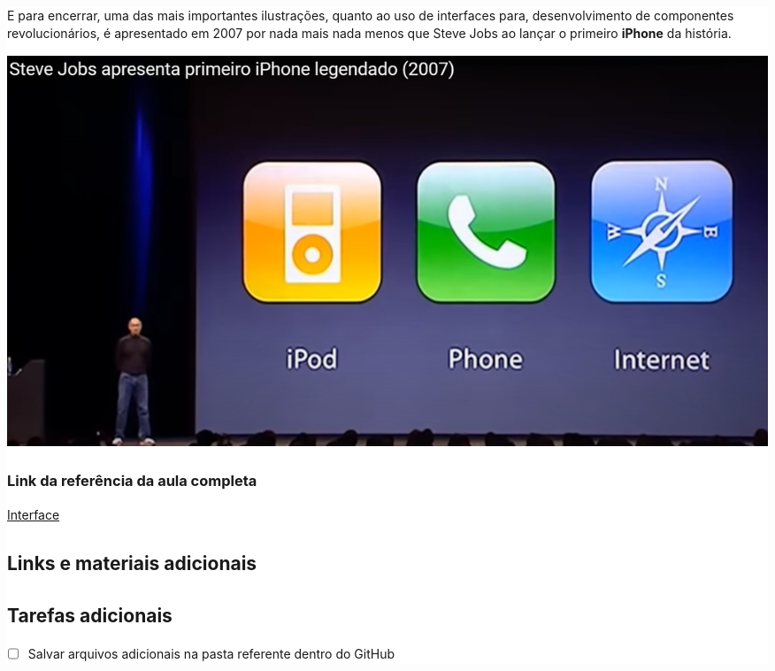 E para encerrar, uma das mais importantes ilustrações, quanto ao uso de interfaces para, desenvolvimento de componentes revolucionários, é apresentado em 2007 por nada mais nada menos que Steve Jobs ao lançar o primeiro **iPhone** da história.

![Untitled](./for_readme/Untitled%2016.png)

### Link da referência da aula completa

[Interface](https://glysns.gitbook.io/java-basico/programacao-orientada-a-objetos/interface)

## Links e materiais adicionais

## Tarefas adicionais

- [ ]  Salvar arquivos adicionais na pasta referente dentro do GitHub
